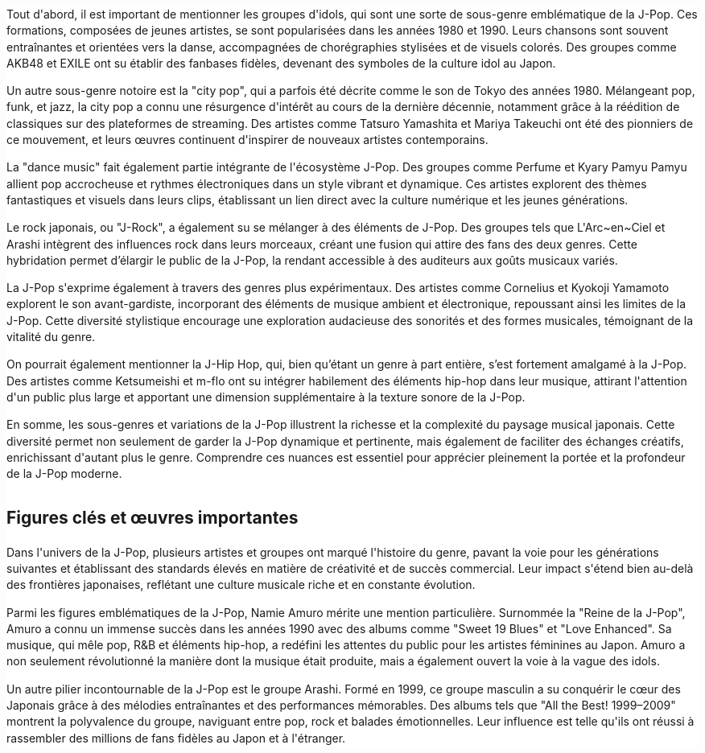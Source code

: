 Tout d'abord, il est important de mentionner les groupes d'idols, qui sont une sorte de sous-genre emblématique de la J-Pop. Ces formations, composées de jeunes artistes, se sont popularisées dans les années 1980 et 1990. Leurs chansons sont souvent entraînantes et orientées vers la danse, accompagnées de chorégraphies stylisées et de visuels colorés. Des groupes comme AKB48 et EXILE ont su établir des fanbases fidèles, devenant des symboles de la culture idol au Japon.

Un autre sous-genre notoire est la "city pop", qui a parfois été décrite comme le son de Tokyo des années 1980. Mélangeant pop, funk, et jazz, la city pop a connu une résurgence d'intérêt au cours de la dernière décennie, notamment grâce à la réédition de classiques sur des plateformes de streaming. Des artistes comme Tatsuro Yamashita et Mariya Takeuchi ont été des pionniers de ce mouvement, et leurs œuvres continuent d'inspirer de nouveaux artistes contemporains.

La "dance music" fait également partie intégrante de l'écosystème J-Pop. Des groupes comme Perfume et Kyary Pamyu Pamyu allient pop accrocheuse et rythmes électroniques dans un style vibrant et dynamique. Ces artistes explorent des thèmes
fantastiques et visuels dans leurs clips, établissant un lien direct avec la culture numérique et les jeunes générations.

Le rock japonais, ou "J-Rock", a également su se mélanger à des éléments de J-Pop. Des groupes tels que L'Arc~en~Ciel et Arashi intègrent des influences rock dans leurs morceaux, créant une fusion qui attire des fans des deux genres. Cette hybridation permet d’élargir le public de la J-Pop, la rendant accessible à des auditeurs aux goûts musicaux variés.

La J-Pop s'exprime également à travers des genres plus expérimentaux. Des artistes comme Cornelius et Kyokoji Yamamoto explorent le son avant-gardiste, incorporant des éléments de musique ambient et électronique, repoussant ainsi les limites de la J-Pop. Cette diversité stylistique encourage une exploration audacieuse des sonorités et des formes musicales, témoignant de la vitalité du genre.

On pourrait également mentionner la J-Hip Hop, qui, bien qu’étant un genre à part entière, s’est fortement amalgamé à la J-Pop. Des artistes comme Ketsumeishi et m-flo ont su intégrer habilement des éléments hip-hop dans leur musique, attirant l'attention d'un public plus large et apportant une dimension supplémentaire à la texture sonore de la J-Pop.

En somme, les sous-genres et variations de la J-Pop illustrent la richesse et la complexité du paysage musical japonais. Cette diversité permet non seulement de garder la J-Pop dynamique et pertinente, mais également de faciliter des échanges créatifs, enrichissant d'autant plus le genre. Comprendre ces nuances est essentiel pour apprécier pleinement la portée et la profondeur de la J-Pop moderne.


## Figures clés et œuvres importantes


Dans l'univers de la J-Pop, plusieurs artistes et groupes ont marqué l'histoire du genre, pavant la voie pour les générations suivantes et établissant des standards élevés en matière de créativité et de succès commercial. Leur impact s'étend bien au-delà des frontières japonaises, reflétant une culture musicale riche et en constante évolution.

Parmi les figures emblématiques de la J-Pop, Namie Amuro mérite une mention particulière. Surnommée la "Reine de la J-Pop", Amuro a connu un immense succès dans les années 1990 avec des albums comme "Sweet 19 Blues" et "Love Enhanced". Sa musique, qui mêle pop, R&B et éléments hip-hop, a redéfini les attentes du public pour les artistes féminines au Japon. Amuro a non seulement révolutionné la manière dont la musique était produite, mais a également ouvert la voie à la vague des idols.

Un autre pilier incontournable de la J-Pop est le groupe Arashi. Formé en 1999, ce groupe masculin a su conquérir le cœur des Japonais grâce à des mélodies entraînantes et des performances mémorables. Des albums tels que "All the Best! 1999–2009" montrent la polyvalence du groupe, naviguant entre pop, rock et balades émotionnelles. Leur influence est telle qu'ils ont réussi à rassembler des millions de fans fidèles au Japon et à l'étranger.
